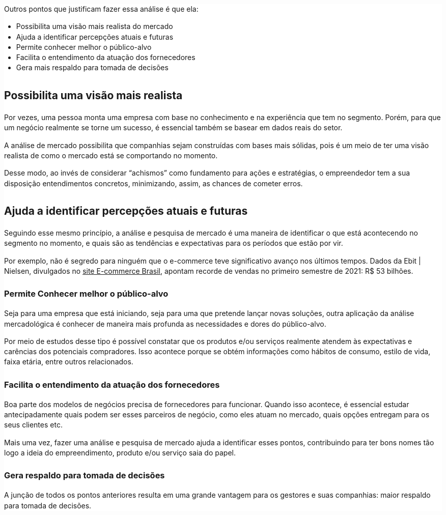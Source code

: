 Outros pontos que justificam fazer essa análise é que ela:

- Possibilita uma visão mais realista do mercado
- Ajuda a identificar percepções atuais e futuras
- Permite conhecer melhor o público-alvo
- Facilita o entendimento da atuação dos fornecedores
- Gera mais respaldo para tomada de decisões

## Possibilita uma visão mais realista

Por vezes, uma pessoa monta uma empresa com base no conhecimento e na experiência que tem no segmento. Porém, para que um negócio realmente se torne um sucesso, é essencial também se basear em dados reais do setor.

A análise de mercado possibilita que companhias sejam construídas com bases mais sólidas, pois é um meio de ter uma visão realista de como o mercado está se comportando no momento.

Desse modo, ao invés de considerar “achismos” como fundamento para ações e estratégias, o empreendedor tem a sua disposição entendimentos concretos, minimizando, assim, as chances de cometer erros.

## Ajuda a identificar percepções atuais e futuras

Seguindo esse mesmo princípio, a análise e pesquisa de mercado é uma maneira de identificar o que está acontecendo no segmento no momento, e quais são as tendências e expectativas para os períodos que estão por vir.

Por exemplo, não é segredo para ninguém que o e-commerce teve significativo avanço nos últimos tempos. Dados da Ebit | Nielsen, divulgados no [site E-commerce Brasil](https://www.ecommercebrasil.com.br/noticias/e-commerce-no-brasil-bate-recorde-e-atinge-r-53-bilhoes-ebit-nielsen-webshoppers/), apontam recorde de vendas no primeiro semestre de 2021: R$ 53 bilhões.

### Permite Conhecer melhor o público-alvo

Seja para uma empresa que está iniciando, seja para uma que pretende lançar novas soluções, outra aplicação da análise mercadológica é conhecer de maneira mais profunda as necessidades e dores do público-alvo.

Por meio de estudos desse tipo é possível constatar que os produtos e/ou serviços realmente atendem às expectativas e carências dos potenciais compradores. Isso acontece porque se obtém informações como hábitos de consumo, estilo de vida, faixa etária, entre outros relacionados.

### Facilita o entendimento da atuação dos fornecedores

Boa parte dos modelos de negócios precisa de fornecedores para funcionar. Quando isso acontece, é essencial estudar antecipadamente quais podem ser esses parceiros de negócio, como eles atuam no mercado, quais opções entregam para os seus clientes etc.

Mais uma vez, fazer uma análise e pesquisa de mercado ajuda a identificar esses pontos, contribuindo para ter bons nomes tão logo a ideia do empreendimento, produto e/ou serviço saia do papel.

### Gera respaldo para tomada de decisões

A junção de todos os pontos anteriores resulta em uma grande vantagem para os gestores e suas companhias: maior respaldo para tomada de decisões.
